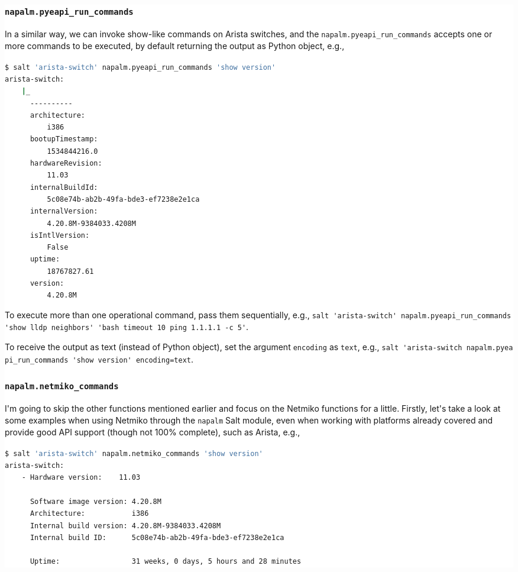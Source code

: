 ### ``napalm.pyeapi_run_commands``

In a similar way, we can invoke show-like commands on Arista switches, and
the ``napalm.pyeapi_run_commands`` accepts one or more commands to be executed,
by default returning the output as Python object, e.g.,

```bash
$ salt 'arista-switch' napalm.pyeapi_run_commands 'show version'
arista-switch:
    |_
      ----------
      architecture:
          i386
      bootupTimestamp:
          1534844216.0
      hardwareRevision:
          11.03
      internalBuildId:
          5c08e74b-ab2b-49fa-bde3-ef7238e2e1ca
      internalVersion:
          4.20.8M-9384033.4208M
      isIntlVersion:
          False
      uptime:
          18767827.61
      version:
          4.20.8M
```

To execute more than one operational command, pass them sequentially, e.g.,
``salt 'arista-switch' napalm.pyeapi_run_commands 'show lldp neighbors' 'bash timeout 10 ping 1.1.1.1 -c 5'``.

To receive the output as text (instead of Python object), set the argument
``encoding`` as ``text``, e.g.,
``salt 'arista-switch napalm.pyeapi_run_commands 'show version' encoding=text``.

### ``napalm.netmiko_commands``

I'm going to skip the other functions mentioned earlier and focus on the Netmiko
functions for a little. Firstly, let's take a look at some examples when using
Netmiko through the ``napalm`` Salt module, even when working with platforms
already covered and provide good API support (though not 100% complete), such as
Arista, e.g.,

```bash
$ salt 'arista-switch' napalm.netmiko_commands 'show version'
arista-switch:
    - Hardware version:    11.03
      
      Software image version: 4.20.8M
      Architecture:           i386
      Internal build version: 4.20.8M-9384033.4208M
      Internal build ID:      5c08e74b-ab2b-49fa-bde3-ef7238e2e1ca
      
      Uptime:                 31 weeks, 0 days, 5 hours and 28 minutes
```
